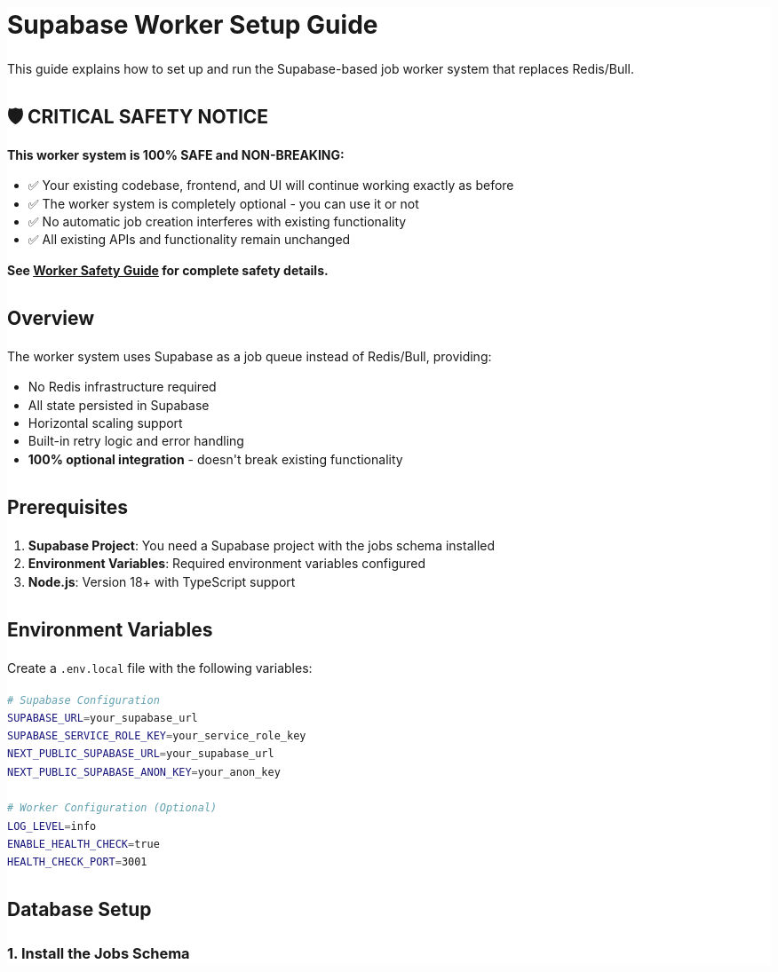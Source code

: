 # Supabase Worker Setup Guide

This guide explains how to set up and run the Supabase-based job worker system that replaces Redis/Bull.

## 🛡️ **CRITICAL SAFETY NOTICE**

**This worker system is 100% SAFE and NON-BREAKING:**
- ✅ Your existing codebase, frontend, and UI will continue working exactly as before
- ✅ The worker system is completely optional - you can use it or not
- ✅ No automatic job creation interferes with existing functionality
- ✅ All existing APIs and functionality remain unchanged

**See [Worker Safety Guide](./worker-safety-guide.md) for complete safety details.**

## Overview

The worker system uses Supabase as a job queue instead of Redis/Bull, providing:
- No Redis infrastructure required
- All state persisted in Supabase
- Horizontal scaling support
- Built-in retry logic and error handling
- **100% optional integration** - doesn't break existing functionality

## Prerequisites

1. **Supabase Project**: You need a Supabase project with the jobs schema installed
2. **Environment Variables**: Required environment variables configured
3. **Node.js**: Version 18+ with TypeScript support

## Environment Variables

Create a `.env.local` file with the following variables:

```bash
# Supabase Configuration
SUPABASE_URL=your_supabase_url
SUPABASE_SERVICE_ROLE_KEY=your_service_role_key
NEXT_PUBLIC_SUPABASE_URL=your_supabase_url
NEXT_PUBLIC_SUPABASE_ANON_KEY=your_anon_key

# Worker Configuration (Optional)
LOG_LEVEL=info
ENABLE_HEALTH_CHECK=true
HEALTH_CHECK_PORT=3001
```

## Database Setup

### 1. Install the Jobs Schema

